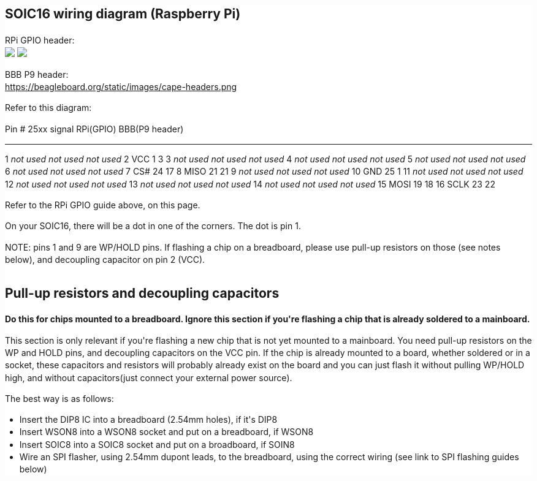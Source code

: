 SOIC16 wiring diagram (Raspberry Pi)
------------------------------------

RPi GPIO header:\
![](https://av.libreboot.org/rpi/0009.webp)
![](https://av.libreboot.org/rpi/0010.png)

BBB P9 header:\
<https://beagleboard.org/static/images/cape-headers.png>

Refer to this diagram:

  Pin \#   25xx signal    RPi(GPIO)   BBB(P9 header)
  -------- -------------- ----------- --------------
  1        *not used*     *not used*  *not used*
  2        VCC            1           3
  3        *not used*     *not used*  *not used*
  4        *not used*     *not used*  *not used*
  5        *not used*     *not used*  *not used*
  6        *not used*     *not used*  *not used*
  7        CS\#           24          17
  8        MISO           21          21
  9        *not used*     *not used*  *not used*
  10       GND            25          1
  11       *not used*     *not used*  *not used*
  12       *not used*     *not used*  *not used*
  13       *not used*     *not used*  *not used*
  14       *not used*     *not used*  *not used*
  15       MOSI           19          18
  16       SCLK           23          22

Refer to the RPi GPIO guide above, on this page.

On your SOIC16, there will be a dot in one of the corners. The dot is pin 1.

NOTE: pins 1 and 9 are WP/HOLD pins. If flashing a chip on a breadboard, please
use pull-up resistors on those (see notes below), and decoupling capacitor on
pin 2 (VCC).

Pull-up resistors and decoupling capacitors
-------------------------------------------

**Do this for chips mounted to a breadboard. Ignore this section if you're
flashing a chip that is already soldered to a mainboard.**

This section is only relevant if you're flashing a new chip that is not yet
mounted to a mainboard. You need pull-up resistors on the WP and HOLD pins,
and decoupling capacitors on the VCC pin. If the chip is already mounted to a
board, whether soldered or in a socket, these capacitors and resistors will
probably already exist on the board and you can just flash it without pulling
WP/HOLD high, and without capacitors(just connect your external power source).

The best way is as follows:

* Insert the DIP8 IC into a breadboard (2.54mm holes), if it's DIP8
* Insert WSON8 into a WSON8 socket and put on a breadboard, if WSON8
* Insert SOIC8 into a SOIC8 socket and put on a broadboard, if SOIN8
* Wire an SPI flasher, using 2.54mm dupont leads, to the breadboard, using
  the correct wiring (see link to SPI flashing guides below)
